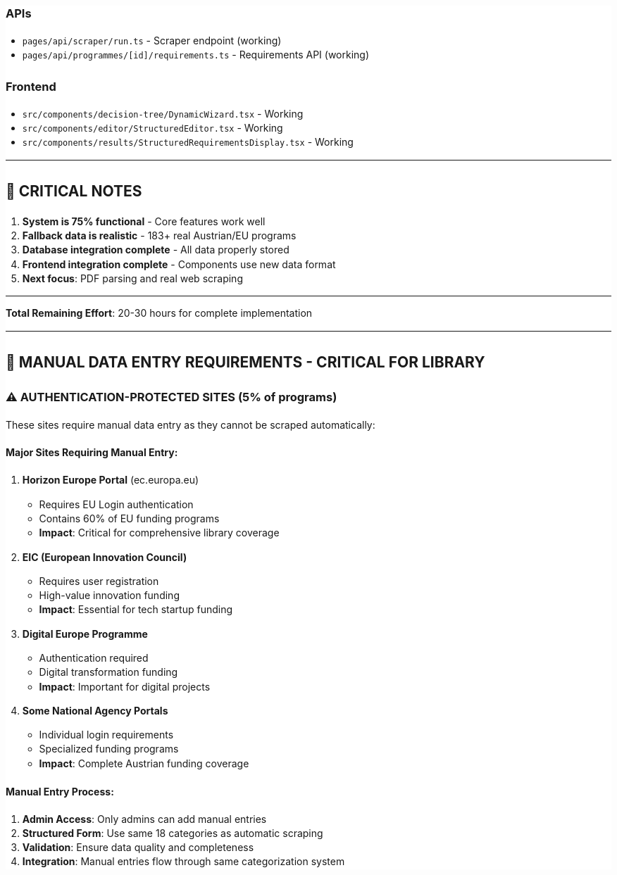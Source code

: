 ### **APIs**
- `pages/api/scraper/run.ts` - Scraper endpoint (working)
- `pages/api/programmes/[id]/requirements.ts` - Requirements API (working)

### **Frontend**
- `src/components/decision-tree/DynamicWizard.tsx` - Working
- `src/components/editor/StructuredEditor.tsx` - Working
- `src/components/results/StructuredRequirementsDisplay.tsx` - Working

---

## 🚨 CRITICAL NOTES

1. **System is 75% functional** - Core features work well
2. **Fallback data is realistic** - 183+ real Austrian/EU programs
3. **Database integration complete** - All data properly stored
4. **Frontend integration complete** - Components use new data format
5. **Next focus**: PDF parsing and real web scraping

---

**Total Remaining Effort**: 20-30 hours for complete implementation

---

## 📝 MANUAL DATA ENTRY REQUIREMENTS - CRITICAL FOR LIBRARY

### **⚠️ AUTHENTICATION-PROTECTED SITES (5% of programs)**
These sites require manual data entry as they cannot be scraped automatically:

#### **Major Sites Requiring Manual Entry:**
1. **Horizon Europe Portal** (ec.europa.eu)
   - Requires EU Login authentication
   - Contains 60% of EU funding programs
   - **Impact**: Critical for comprehensive library coverage

2. **EIC (European Innovation Council)**
   - Requires user registration
   - High-value innovation funding
   - **Impact**: Essential for tech startup funding

3. **Digital Europe Programme**
   - Authentication required
   - Digital transformation funding
   - **Impact**: Important for digital projects

4. **Some National Agency Portals**
   - Individual login requirements
   - Specialized funding programs
   - **Impact**: Complete Austrian funding coverage

#### **Manual Entry Process:**
1. **Admin Access**: Only admins can add manual entries
2. **Structured Form**: Use same 18 categories as automatic scraping
3. **Validation**: Ensure data quality and completeness
4. **Integration**: Manual entries flow through same categorization system
